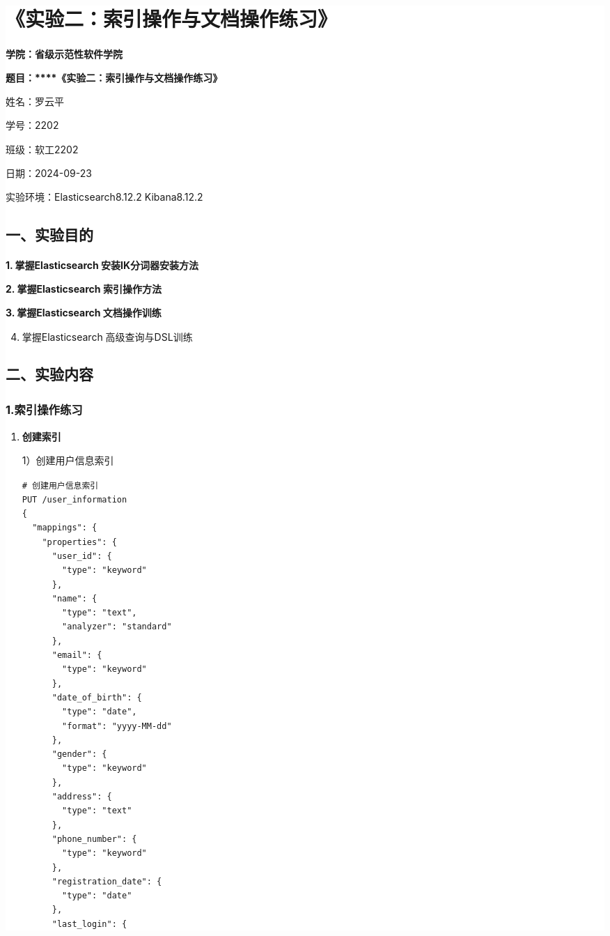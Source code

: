 # 《实验二：索引操作与文档操作练习》

**学院：省级示范性软件学院**

**题目：****《实验二：索引操作与文档操作练习》**

姓名：罗云平

学号：2202

班级：软工2202

日期：2024-09-23

实验环境：Elasticsearch8.12.2 Kibana8.12.2

## 一、**实验目的**

**1. 掌握Elasticsearch 安装IK分词器安装方法**

**2. 掌握Elasticsearch 索引操作方法**

**3. 掌握Elasticsearch 文档操作训练**

4. 掌握Elasticsearch 高级查询与DSL训练

## 二、**实验内容**

### 1.**索引操作练习**

1. **创建索引**
   
   1）创建用户信息索引
   
   ```
   # 创建用户信息索引
   PUT /user_information
   {
     "mappings": {
       "properties": {
         "user_id": {
           "type": "keyword"
         },
         "name": {
           "type": "text",
           "analyzer": "standard"
         },
         "email": {
           "type": "keyword"
         },
         "date_of_birth": {
           "type": "date",
           "format": "yyyy-MM-dd"
         },
         "gender": {
           "type": "keyword"
         },
         "address": {
           "type": "text"
         },
         "phone_number": {
           "type": "keyword"
         },
         "registration_date": {
           "type": "date"
         },
         "last_login": {
   ```